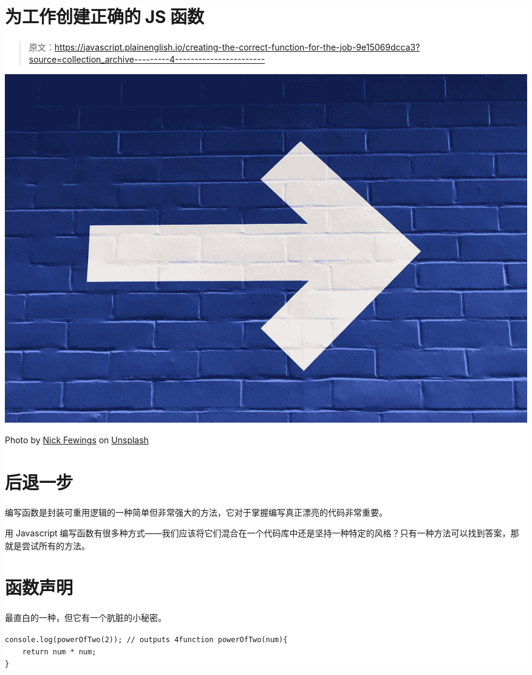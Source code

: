 # 为工作创建正确的 JS 函数

> 原文：<https://javascript.plainenglish.io/creating-the-correct-function-for-the-job-9e15069dcca3?source=collection_archive---------4----------------------->

![](img/808faddb63993060a39ce3f41b27615e.png)

Photo by [Nick Fewings](https://unsplash.com/@jannerboy62?utm_source=medium&utm_medium=referral) on [Unsplash](https://unsplash.com?utm_source=medium&utm_medium=referral)

# 后退一步

编写函数是封装可重用逻辑的一种简单但非常强大的方法，它对于掌握编写真正漂亮的代码非常重要。

用 Javascript 编写函数有很多种方式——我们应该将它们混合在一个代码库中还是坚持一种特定的风格？只有一种方法可以找到答案，那就是尝试所有的方法。

# 函数声明

最直白的一种，但它有一个肮脏的小秘密。

```
console.log(powerOfTwo(2)); // outputs 4function powerOfTwo(num){
    return num * num;
}
```
